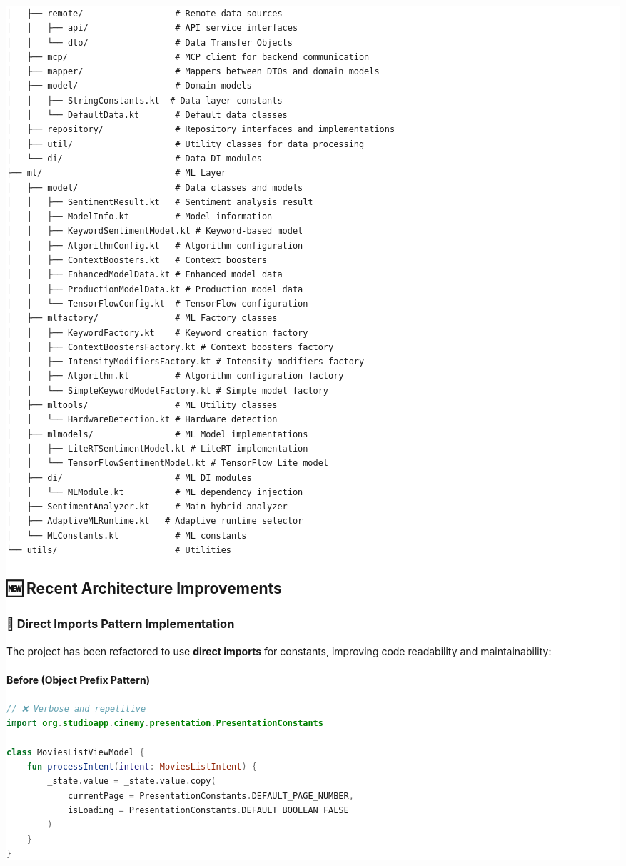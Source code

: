 ```
│   ├── remote/                  # Remote data sources
│   │   ├── api/                 # API service interfaces
│   │   └── dto/                 # Data Transfer Objects
│   ├── mcp/                     # MCP client for backend communication
│   ├── mapper/                  # Mappers between DTOs and domain models
│   ├── model/                   # Domain models
│   │   ├── StringConstants.kt  # Data layer constants
│   │   └── DefaultData.kt       # Default data classes
│   ├── repository/              # Repository interfaces and implementations
│   ├── util/                    # Utility classes for data processing
│   └── di/                      # Data DI modules
├── ml/                          # ML Layer
│   ├── model/                   # Data classes and models
│   │   ├── SentimentResult.kt   # Sentiment analysis result
│   │   ├── ModelInfo.kt         # Model information
│   │   ├── KeywordSentimentModel.kt # Keyword-based model
│   │   ├── AlgorithmConfig.kt   # Algorithm configuration
│   │   ├── ContextBoosters.kt   # Context boosters
│   │   ├── EnhancedModelData.kt # Enhanced model data
│   │   ├── ProductionModelData.kt # Production model data
│   │   └── TensorFlowConfig.kt  # TensorFlow configuration
│   ├── mlfactory/               # ML Factory classes
│   │   ├── KeywordFactory.kt    # Keyword creation factory
│   │   ├── ContextBoostersFactory.kt # Context boosters factory
│   │   ├── IntensityModifiersFactory.kt # Intensity modifiers factory
│   │   ├── Algorithm.kt         # Algorithm configuration factory
│   │   └── SimpleKeywordModelFactory.kt # Simple model factory
│   ├── mltools/                 # ML Utility classes
│   │   └── HardwareDetection.kt # Hardware detection
│   ├── mlmodels/                # ML Model implementations
│   │   ├── LiteRTSentimentModel.kt # LiteRT implementation
│   │   └── TensorFlowSentimentModel.kt # TensorFlow Lite model
│   ├── di/                      # ML DI modules
│   │   └── MLModule.kt          # ML dependency injection
│   ├── SentimentAnalyzer.kt     # Main hybrid analyzer
│   ├── AdaptiveMLRuntime.kt   # Adaptive runtime selector
│   └── MLConstants.kt           # ML constants
└── utils/                       # Utilities
```

## 🆕 Recent Architecture Improvements

### 🎯 **Direct Imports Pattern Implementation**

The project has been refactored to use **direct imports** for constants, improving code readability and maintainability:

#### **Before (Object Prefix Pattern)**
```kotlin
// ❌ Verbose and repetitive
import org.studioapp.cinemy.presentation.PresentationConstants

class MoviesListViewModel {
    fun processIntent(intent: MoviesListIntent) {
        _state.value = _state.value.copy(
            currentPage = PresentationConstants.DEFAULT_PAGE_NUMBER,
            isLoading = PresentationConstants.DEFAULT_BOOLEAN_FALSE
        )
    }
}
```
